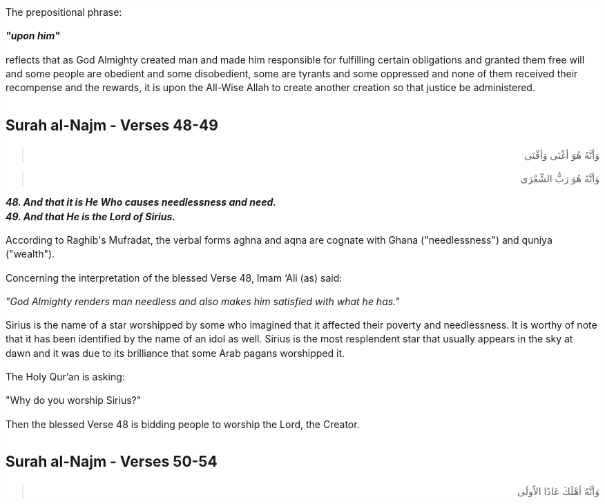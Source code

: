 The prepositional phrase:

***"upon him"***

reflects that as God Almighty created man and made him responsible for
fulfilling certain obligations and granted them free will and some
people are obedient and some disobedient, some are tyrants and some
oppressed and none of them received their recompense and the rewards, it
is upon the All-Wise Allah to create another creation so that justice be
administered.

Surah al-Najm - Verses 48-49
----------------------------

<blockquote dir="rtl">
  <p>
وَأنَّهُ هُوَ أغْنَی وَأقْنَی
  </p>
</blockquote>

<blockquote dir="rtl">
  <p>
وَأنَّهُ هُوَ رَبُّ الشِّعْرَی
  </p>
</blockquote>

***48. And that it is He Who causes needlessness and need.***  
***49. And that He is the Lord of Sirius.***

According to Raghib's Mufradat, the verbal forms aghna and aqna are
cognate with Ghana ("needlessness") and quniya ("wealth").

Concerning the interpretation of the blessed Verse 48, Imam ‘Ali (as)
said:

*"God Almighty renders man needless and also makes him satisfied with
what he has."*

Sirius is the name of a star worshipped by some who imagined that it
affected their poverty and needlessness. It is worthy of note that it
has been identified by the name of an idol as well. Sirius is the most
resplendent star that usually appears in the sky at dawn and it was due
to its brilliance that some Arab pagans worshipped it.

The Holy Qur’an is asking:

"Why do you worship Sirius?"

Then the blessed Verse 48 is bidding people to worship the Lord, the
Creator.

Surah al-Najm - Verses 50-54
----------------------------

<blockquote dir="rtl">
  <p>
وَأنَّهُ أهْلَكَ عَادًا الاُولَی
  </p>
</blockquote>
